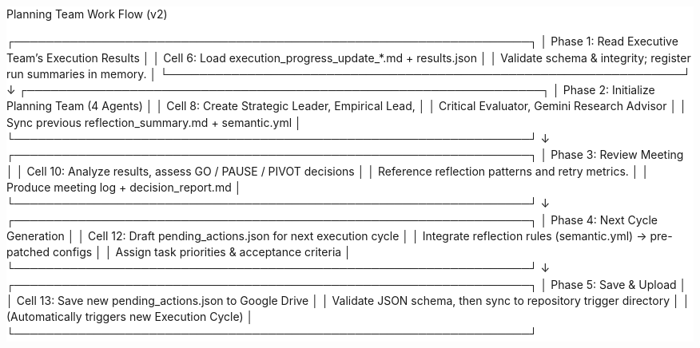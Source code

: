 
Planning Team Work Flow (v2)

┌─────────────────────────────────────────────────────────────────┐
│ Phase 1: Read Executive Team’s Execution Results                │
│ Cell 6: Load execution_progress_update_*.md + results.json      │
│ Validate schema & integrity; register run summaries in memory.  │
└─────────────────────────────────────────────────────────────────┘
↓
┌─────────────────────────────────────────────────────────────────┐
│ Phase 2: Initialize Planning Team (4 Agents)                    │
│ Cell 8: Create Strategic Leader, Empirical Lead,                │
│         Critical Evaluator, Gemini Research Advisor             │
│ Sync previous reflection_summary.md + semantic.yml              │
└─────────────────────────────────────────────────────────────────┘
↓
┌─────────────────────────────────────────────────────────────────┐
│ Phase 3: Review Meeting                                         │
│ Cell 10: Analyze results, assess GO / PAUSE / PIVOT decisions   │
│ Reference reflection patterns and retry metrics.                │
│ Produce meeting log + decision_report.md                        │
└─────────────────────────────────────────────────────────────────┘
↓
┌─────────────────────────────────────────────────────────────────┐
│ Phase 4: Next Cycle Generation                                  │
│ Cell 12: Draft pending_actions.json for next execution cycle    │
│ Integrate reflection rules (semantic.yml) → pre-patched configs │
│ Assign task priorities & acceptance criteria                    │
└─────────────────────────────────────────────────────────────────┘
↓
┌─────────────────────────────────────────────────────────────────┐
│ Phase 5: Save & Upload                                          │
│ Cell 13: Save new pending_actions.json to Google Drive          │
│ Validate JSON schema, then sync to repository trigger directory │
│ (Automatically triggers new Execution Cycle)                    │
└─────────────────────────────────────────────────────────────────┘





